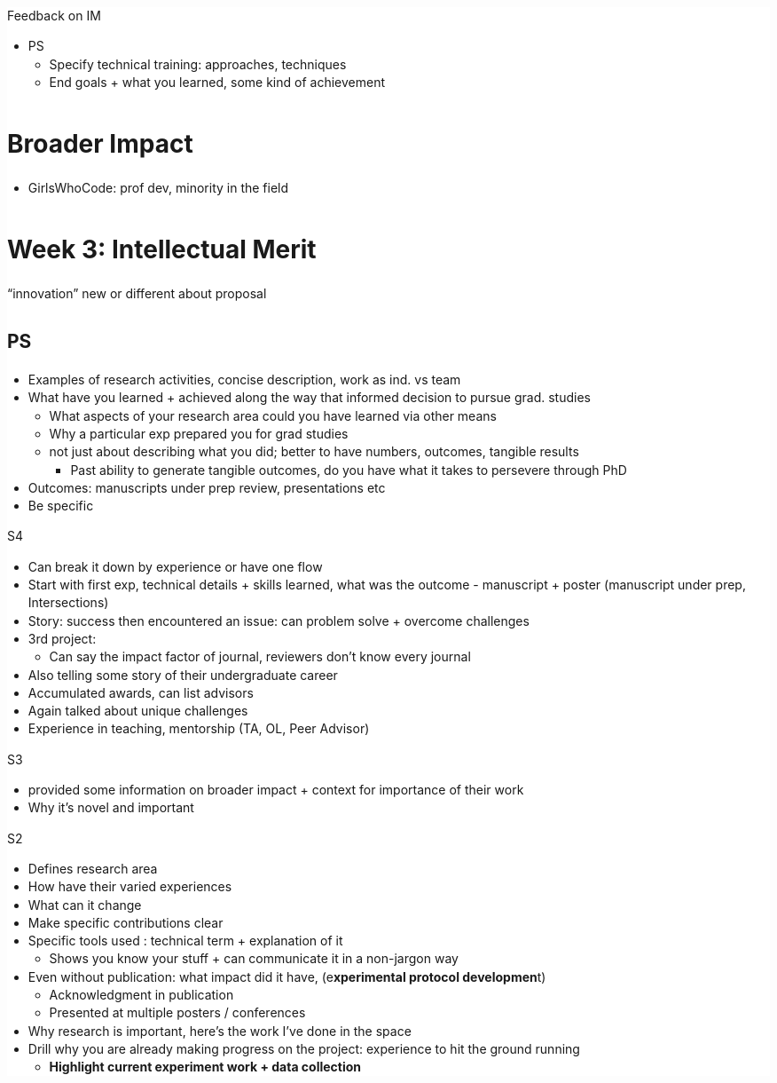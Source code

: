   

Feedback on IM

- PS
    - Specify technical training: approaches, techniques
    - End goals + what you learned, some kind of achievement

  

# Broader Impact

- GirlsWhoCode: prof dev, minority in the field

# Week 3: Intellectual Merit

“innovation” new or different about proposal

## PS

- Examples of research activities, concise description, work as ind. vs team
- What have you learned + achieved along the way that informed decision to pursue grad. studies
    - What aspects of your research area could you have learned via other means
    - Why a particular exp prepared you for grad studies
    - not just about describing what you did; better to have numbers, outcomes, tangible results
        - Past ability to generate tangible outcomes, do you have what it takes to persevere through PhD
- Outcomes: manuscripts under prep review, presentations etc
- Be specific

S4

- Can break it down by experience or have one flow
- Start with first exp, technical details + skills learned, what was the outcome - manuscript + poster (manuscript under prep, Intersections)
- Story: success then encountered an issue: can problem solve + overcome challenges
- 3rd project:
    - Can say the impact factor of journal, reviewers don’t know every journal
- Also telling some story of their undergraduate career
- Accumulated awards, can list advisors
- Again talked about unique challenges
- Experience in teaching, mentorship (TA, OL, Peer Advisor)

S3

- provided some information on broader impact + context for importance of their work
- Why it’s novel and important

S2

- Defines research area
- How have their varied experiences
- What can it change
- Make specific contributions clear
- Specific tools used : technical term + explanation of it
    - Shows you know your stuff + can communicate it in a non-jargon way
- Even without publication: what impact did it have, (e**xperimental protocol developmen**t)
    - Acknowledgment in publication
    - Presented at multiple posters / conferences
- Why research is important, here’s the work I’ve done in the space
- Drill why you are already making progress on the project: experience to hit the ground running
    - **Highlight current experiment work + data collection**
